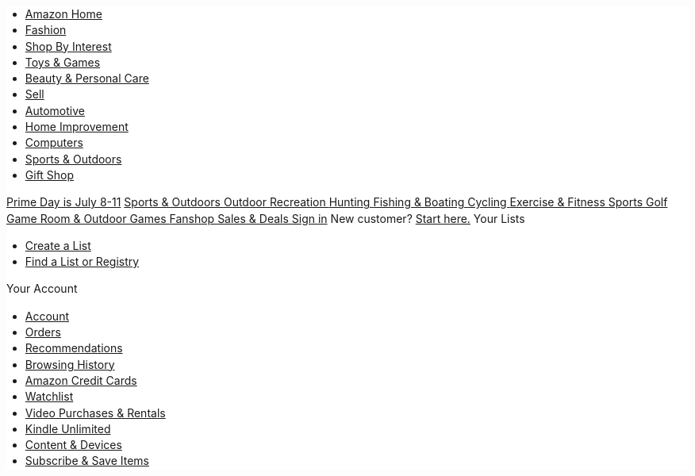   * [Amazon Home](https://www.amazon.com/home-garden-kitchen-furniture-bedding/b/?ie=UTF8&node=1055398&ref_=nav_cs_home)
  * [Fashion](https://www.amazon.com/amazon-fashion/b/?ie=UTF8&node=7141123011&ref_=nav_cs_fashion)
  * [Shop By Interest](https://www.amazon.com/finds?ref_=nav_cs_foundit)
  * [Toys & Games](https://www.amazon.com/toys/b/?ie=UTF8&node=165793011&ref_=nav_cs_toys)
  * [Beauty & Personal Care](https://www.amazon.com/Beauty-Makeup-Skin-Hair-Products/b/?ie=UTF8&node=3760911&ref_=nav_cs_beauty)
  * [Sell](https://www.amazon.com/b/?_encoding=UTF8&ld=AZUSSOA-sell&node=12766669011&ref_=nav_cs_sell)
  * [Automotive](https://www.amazon.com/automotive-auto-truck-replacements-parts/b/?ie=UTF8&node=15684181&ref_=nav_cs_automotive)
  * [Home Improvement](https://www.amazon.com/Tools-and-Home-Improvement/b/?ie=UTF8&node=228013&ref_=nav_cs_hi)
  * [Computers](https://www.amazon.com/computer-pc-hardware-accessories-add-ons/b/?ie=UTF8&node=541966&ref_=nav_cs_pc)
  * [Sports & Outdoors](https://www.amazon.com/sports-outdoors/b/?ie=UTF8&node=3375251&ref_=nav_cs_sports)
  * [Gift Shop](https://www.amazon.com/gcx/Gifts-for-Everyone/gfhz/?ref_=nav_cs_giftfinder)


[Prime Day is July 8-11](https://www.amazon.com/primeday/?_encoding=UTF8&ref_=nav_swm_US_PD25_LU_GW_SWM_Announce&pf_rd_p=72020f4f-d636-4d60-9e39-399532eba237&pf_rd_s=nav-sitewide-msg-text&pf_rd_t=4201&pf_rd_i=navbar-4201&pf_rd_m=ATVPDKIKX0DER&pf_rd_r=DF1QPSP30GF8XSY265FE)
[ Sports & Outdoors  ](https://www.amazon.com/sports-outdoors/b/?ie=UTF8&node=3375251&ref_=topnav_storetab_sv_so_sando) [ Outdoor Recreation  ](https://www.amazon.com/outdoor-recreation/b/?ie=UTF8&node=706814011&ref_=sv_sv_so_sando_1) [ Hunting  ](https://www.amazon.com/Hunting-Store/b/?ie=UTF8&node=3412851&ref_=sv_sv_so_sando_2) [ Fishing & Boating  ](https://www.amazon.com/Fishing-Gear-Equipment/b/?ie=UTF8&node=3408951&ref_=sv_sv_so_sando_3) [ Cycling  ](https://www.amazon.com/cycling/b/?ie=UTF8&node=3403201&ref_=sv_sv_so_sando_4) [ Exercise & Fitness  ](https://www.amazon.com/Exercise-Equipment-Gym-Equipment/b/?ie=UTF8&node=3407731&ref_=sv_sv_so_sando_5) [ Sports  ](https://www.amazon.com/Sports-Fitness/b/?ie=UTF8&node=10971181011&ref_=sv_sv_so_sando_6) [ Golf  ](https://www.amazon.com/Golf/b/?ie=UTF8&node=3410851&ref_=sv_sv_so_sando_7) [ Game Room & Outdoor Games  ](https://www.amazon.com/game-room-leisure-sports/b/?ie=UTF8&node=706808011&ref_=sv_sv_so_sando_8) [ Fanshop  ](https://www.amazon.com/yourfanshop/?_encoding=UTF8&ref_=sv_sv_so_sando_9) [ Sales & Deals  ](https://www.amazon.com/Sales-Deals-Sports/b/?ie=UTF8&node=10805321&ref_=sv_sv_so_sando_10)
[Sign in](https://www.amazon.com/ap/signin?openid.pape.max_auth_age=0&openid.return_to=https%3A%2F%2Fwww.amazon.com%2Fsports-outdoors%2Fb%2F%3Fie%3DUTF8%26node%3D3375251%26ref_%3Dnav_signin&openid.identity=http%3A%2F%2Fspecs.openid.net%2Fauth%2F2.0%2Fidentifier_select&openid.assoc_handle=usflex&openid.mode=checkid_setup&openid.claimed_id=http%3A%2F%2Fspecs.openid.net%2Fauth%2F2.0%2Fidentifier_select&openid.ns=http%3A%2F%2Fspecs.openid.net%2Fauth%2F2.0)
New customer? [Start here.](https://www.amazon.com/ap/register?openid.pape.max_auth_age=0&openid.return_to=https%3A%2F%2Fwww.amazon.com%2Fsports-outdoors%2Fb%2F%3F_encoding%3DUTF8%26ie%3DUTF8%26node%3D3375251%26ref_%3Dnav_newcust&openid.identity=http%3A%2F%2Fspecs.openid.net%2Fauth%2F2.0%2Fidentifier_select&openid.assoc_handle=usflex&openid.mode=checkid_setup&openid.claimed_id=http%3A%2F%2Fspecs.openid.net%2Fauth%2F2.0%2Fidentifier_select&openid.ns=http%3A%2F%2Fspecs.openid.net%2Fauth%2F2.0)
Your Lists
  * [Create a List](https://www.amazon.com/hz/wishlist/ls?triggerElementID=createList&ref_=nav_ListFlyout_navFlyout_createList_lv_redirect)
  * [Find a List or Registry](https://www.amazon.com/registries?ref_=nav_ListFlyout_find)


Your Account
  * [Account](https://www.amazon.com/gp/css/homepage.html?ref_=nav_AccountFlyout_ya)
  * [Orders](https://www.amazon.com/gp/css/order-history?ref_=nav_AccountFlyout_orders)
  * [Recommendations](https://www.amazon.com/gp/yourstore?ref_=nav_AccountFlyout_recs)
  * [Browsing History](https://www.amazon.com/gp/history?ref_=nav_AccountFlyout_browsinghistory)
  * [Amazon Credit Cards](https://www.amazon.com/credit/landing?ref_=nav_AccountFlyout_ya_amazon_cc_landing_ms)
  * [Watchlist](https://www.amazon.com/gp/video/watchlist?ref_=nav_AccountFlyout_ywl)
  * [Video Purchases & Rentals](https://www.amazon.com/gp/video/library?ref_=nav_AccountFlyout_yvl)
  * [Kindle Unlimited](https://www.amazon.com/gp/kindle/ku/ku_central?ref_=nav_AccountFlyout_ku)
  * [Content & Devices](https://www.amazon.com/hz/mycd/myx?pageType=content&ref_=nav_AccountFlyout_myk)
  * [Subscribe & Save Items](https://www.amazon.com/gp/subscribe-and-save/manager/viewsubscriptions?ref_=nav_AccountFlyout_sns)